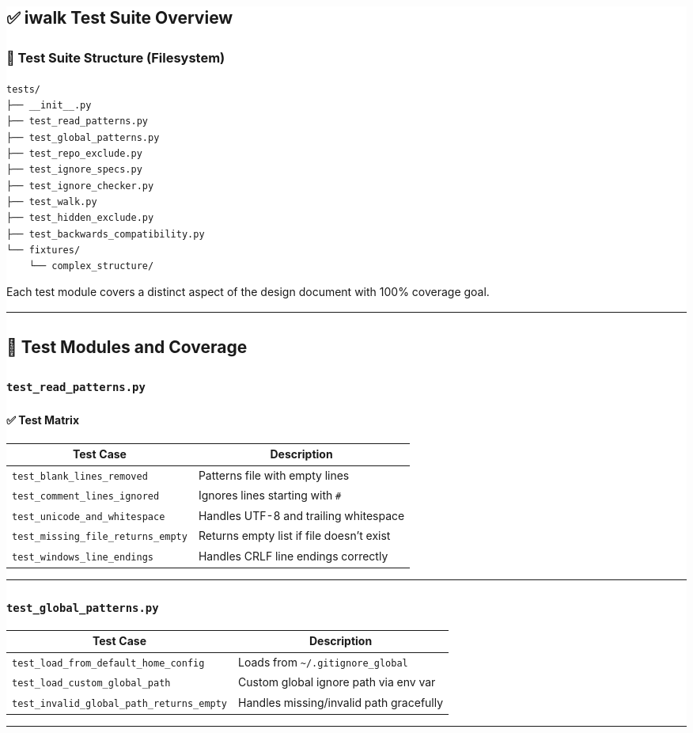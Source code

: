 ## ✅ iwalk Test Suite Overview

### 📂 Test Suite Structure (Filesystem)
```plaintext
tests/
├── __init__.py
├── test_read_patterns.py
├── test_global_patterns.py
├── test_repo_exclude.py
├── test_ignore_specs.py
├── test_ignore_checker.py
├── test_walk.py
├── test_hidden_exclude.py
├── test_backwards_compatibility.py
└── fixtures/
    └── complex_structure/
```

Each test module covers a distinct aspect of the design document with 100% coverage goal.

---

## 🔬 Test Modules and Coverage

### `test_read_patterns.py`

#### ✅ Test Matrix

| Test Case | Description |
|----------|-------------|
| `test_blank_lines_removed` | Patterns file with empty lines |
| `test_comment_lines_ignored` | Ignores lines starting with `#` |
| `test_unicode_and_whitespace` | Handles UTF-8 and trailing whitespace |
| `test_missing_file_returns_empty` | Returns empty list if file doesn’t exist |
| `test_windows_line_endings` | Handles CRLF line endings correctly |

---

### `test_global_patterns.py`

| Test Case | Description |
|----------|-------------|
| `test_load_from_default_home_config` | Loads from `~/.gitignore_global` |
| `test_load_custom_global_path` | Custom global ignore path via env var |
| `test_invalid_global_path_returns_empty` | Handles missing/invalid path gracefully |

---